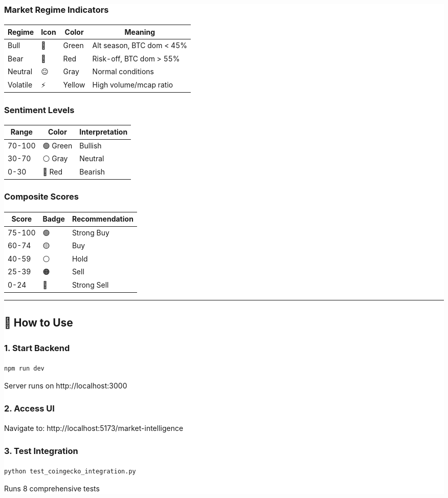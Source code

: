 ### Market Regime Indicators

| Regime | Icon | Color | Meaning |
|--------|------|-------|---------|
| Bull | 🚀 | Green | Alt season, BTC dom < 45% |
| Bear | 🐻 | Red | Risk-off, BTC dom > 55% |
| Neutral | 😐 | Gray | Normal conditions |
| Volatile | ⚡ | Yellow | High volume/mcap ratio |

### Sentiment Levels

| Range | Color | Interpretation |
|-------|-------|----------------|
| 70-100 | 🟢 Green | Bullish |
| 30-70 | ⚪ Gray | Neutral |
| 0-30 | 🔴 Red | Bearish |

### Composite Scores

| Score | Badge | Recommendation |
|-------|-------|----------------|
| 75-100 | 🟢 | Strong Buy |
| 60-74 | 🟡 | Buy |
| 40-59 | ⚪ | Hold |
| 25-39 | 🟠 | Sell |
| 0-24 | 🔴 | Strong Sell |

---

## 🚀 How to Use

### 1. Start Backend
```bash
npm run dev
```
Server runs on http://localhost:3000

### 2. Access UI
Navigate to: http://localhost:5173/market-intelligence

### 3. Test Integration
```bash
python test_coingecko_integration.py
```
Runs 8 comprehensive tests
